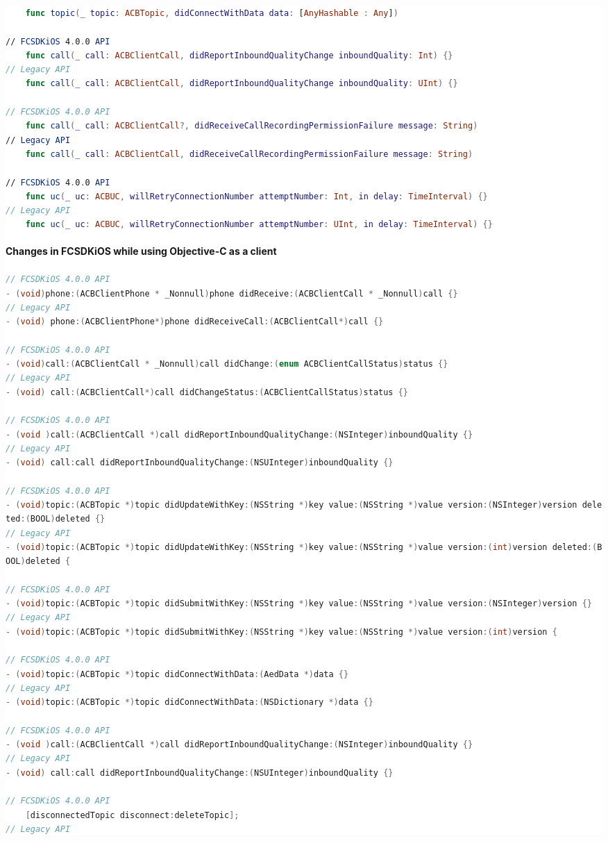 ```swift
    func topic(_ topic: ACBTopic, didConnectWithData data: [AnyHashable : Any])

// FCSDKiOS 4.0.0 API
    func call(_ call: ACBClientCall, didReportInboundQualityChange inboundQuality: Int) {}
// Legacy API
    func call(_ call: ACBClientCall, didReportInboundQualityChange inboundQuality: UInt) {}

// FCSDKiOS 4.0.0 API
    func call(_ call: ACBClientCall?, didReceiveCallRecordingPermissionFailure message: String)
// Legacy API
    func call(_ call: ACBClientCall, didReceiveCallRecordingPermissionFailure message: String)

// FCSDKiOS 4.0.0 API
    func uc(_ uc: ACBUC, willRetryConnectionNumber attemptNumber: Int, in delay: TimeInterval) {}
// Legacy API
    func uc(_ uc: ACBUC, willRetryConnectionNumber attemptNumber: UInt, in delay: TimeInterval) {}
```

#### Changes in FCSDKiOS while using Objective-C as a client

```objective-c
// FCSDKiOS 4.0.0 API
- (void)phone:(ACBClientPhone * _Nonnull)phone didReceive:(ACBClientCall * _Nonnull)call {}
// Legacy API
- (void) phone:(ACBClientPhone*)phone didReceiveCall:(ACBClientCall*)call {}

// FCSDKiOS 4.0.0 API
- (void)call:(ACBClientCall * _Nonnull)call didChange:(enum ACBClientCallStatus)status {}
// Legacy API
- (void) call:(ACBClientCall*)call didChangeStatus:(ACBClientCallStatus)status {}

// FCSDKiOS 4.0.0 API
- (void )call:(ACBClientCall *)call didReportInboundQualityChange:(NSInteger)inboundQuality {}
// Legacy API
- (void) call:call didReportInboundQualityChange:(NSUInteger)inboundQuality {}

// FCSDKiOS 4.0.0 API
- (void)topic:(ACBTopic *)topic didUpdateWithKey:(NSString *)key value:(NSString *)value version:(NSInteger)version deleted:(BOOL)deleted {}
// Legacy API
- (void)topic:(ACBTopic *)topic didUpdateWithKey:(NSString *)key value:(NSString *)value version:(int)version deleted:(BOOL)deleted {

// FCSDKiOS 4.0.0 API
- (void)topic:(ACBTopic *)topic didSubmitWithKey:(NSString *)key value:(NSString *)value version:(NSInteger)version {}
// Legacy API
- (void)topic:(ACBTopic *)topic didSubmitWithKey:(NSString *)key value:(NSString *)value version:(int)version {

// FCSDKiOS 4.0.0 API
- (void)topic:(ACBTopic *)topic didConnectWithData:(AedData *)data {}
// Legacy API
- (void)topic:(ACBTopic *)topic didConnectWithData:(NSDictionary *)data {}

// FCSDKiOS 4.0.0 API
- (void )call:(ACBClientCall *)call didReportInboundQualityChange:(NSInteger)inboundQuality {}
// Legacy API
- (void) call:call didReportInboundQualityChange:(NSUInteger)inboundQuality {}

// FCSDKiOS 4.0.0 API
    [disconnectedTopic disconnect:deleteTopic];
// Legacy API
```